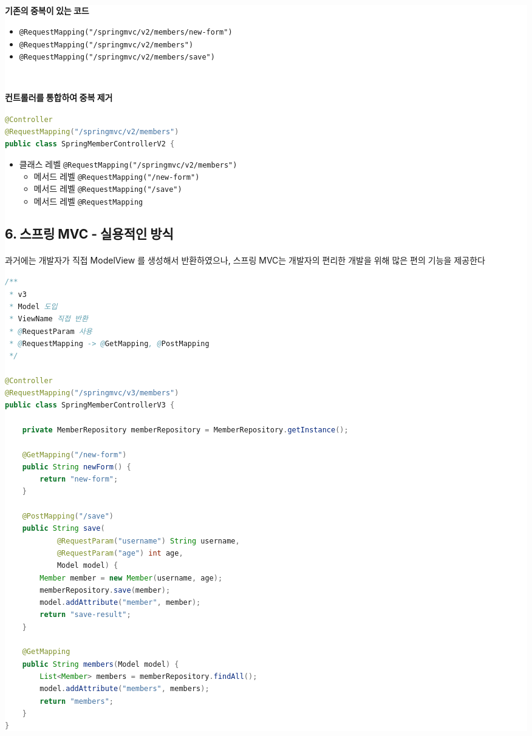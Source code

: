 **기존의 중복이 있는 코드**

- `@RequestMapping("/springmvc/v2/members/new-form")`
- `@RequestMapping("/springmvc/v2/members")`
- `@RequestMapping("/springmvc/v2/members/save")`
 
<br>

**컨트롤러를 통합하여 중복 제거**
 ```java
@Controller
@RequestMapping("/springmvc/v2/members")
public class SpringMemberControllerV2 {
```

- 클래스 레벨 `@RequestMapping("/springmvc/v2/members")`
    -  메서드 레벨  `@RequestMapping("/new-form")`
    -  메서드 레벨  `@RequestMapping("/save")`
    -  메서드 레벨  `@RequestMapping`

 

## 6. 스프링 MVC - 실용적인 방식
과거에는 개발자가 직접 ModelView 를 생성해서 반환하였으나, 스프링 MVC는 개발자의 편리한 개발을 위해 많은 편의 기능을 제공한다


```java
/**
 * v3
 * Model 도입
 * ViewName 직접 반환
 * @RequestParam 사용
 * @RequestMapping -> @GetMapping, @PostMapping
 */

@Controller
@RequestMapping("/springmvc/v3/members")
public class SpringMemberControllerV3 {
    
    private MemberRepository memberRepository = MemberRepository.getInstance();
    
    @GetMapping("/new-form")
    public String newForm() {
        return "new-form";
    }
    
    @PostMapping("/save")
    public String save(
            @RequestParam("username") String username,
            @RequestParam("age") int age,
            Model model) {
        Member member = new Member(username, age);
        memberRepository.save(member);
        model.addAttribute("member", member);
        return "save-result";
    }
    
    @GetMapping
    public String members(Model model) {
        List<Member> members = memberRepository.findAll();
        model.addAttribute("members", members);
        return "members";
    }
}
```
